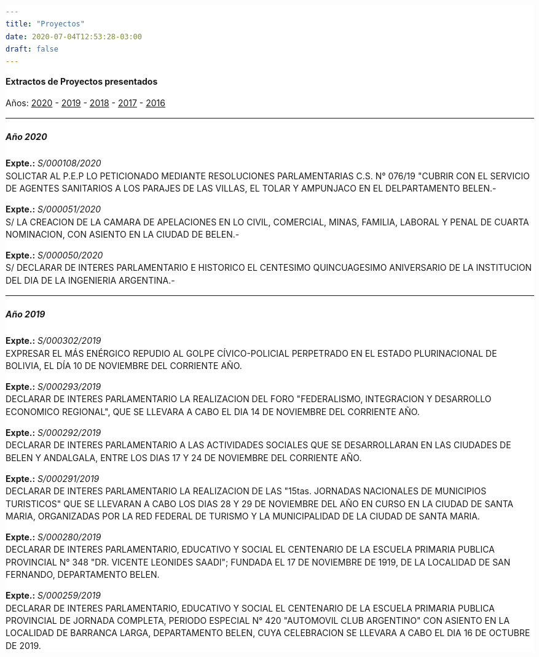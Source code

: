 ```yaml
---
title: "Proyectos"
date: 2020-07-04T12:53:28-03:00
draft: false
---
```


**Extractos de Proyectos presentados**

Años: [2020](#veinte) - [2019](#nueve) - [2018](#ocho) - [2017](#siete) - [2016](#seis)

_____
<a name="veinte"></a>
##### Año 2020 

**Expte.:** *S/000108/2020*  
SOLICTAR AL P.E.P LO PETICIONADO MEDIANTE RESOLUCIONES PARLAMENTARIAS C.S. N° 076/19 "CUBRIR CON EL SERVICIO DE AGENTES SANITARIOS A LOS PARAJES DE LAS VILLAS, EL TOLAR Y AMPUNJACO EN EL DELPARTAMENTO BELEN.-

**Expte.:** *S/000051/2020*  
S/ LA CREACION DE LA CAMARA DE APELACIONES EN LO CIVIL, COMERCIAL, MINAS, FAMILIA, LABORAL Y PENAL DE CUARTA NOMINACION, CON ASIENTO EN LA CIUDAD DE BELEN.-

**Expte.:** *S/000050/2020*  
S/ DECLARAR DE INTERES PARLAMENTARIO E HISTORICO EL CENTESIMO QUINCUAGESIMO ANIVERSARIO DE LA INSTITUCION DEL DIA DE LA INGENIERIA ARGENTINA.-

_____
<a name="nueve"></a>
##### Año 2019    
**Expte.:** *S/000302/2019*  
EXPRESAR EL MÁS ENÉRGICO REPUDIO AL GOLPE CÍVICO-POLICIAL PERPETRADO EN EL ESTADO PLURINACIONAL DE BOLIVIA, EL DÍA 10 DE NOVIEMBRE DEL CORRIENTE AÑO.

**Expte.:** *S/000293/2019*  
DECLARAR DE INTERES PARLAMENTARIO LA REALIZACION DEL FORO "FEDERALISMO, INTEGRACION Y DESARROLLO ECONOMICO REGIONAL", QUE SE LLEVARA A CABO EL DIA 14 DE NOVIEMBRE DEL CORRIENTE AÑO.

**Expte.:** *S/000292/2019*  
DECLARAR DE INTERES PARLAMENTARIO A LAS ACTIVIDADES SOCIALES QUE SE DESARROLLARAN EN LAS CIUDADES DE BELEN Y ANDALGALA, ENTRE LOS DIAS 17 Y 24 DE NOVIEMBRE DEL CORRIENTE AÑO.

**Expte.:** *S/000291/2019*  
DECLARAR DE INTERES PARLAMENTARIO LA REALIZACION DE LAS "15tas. JORNADAS NACIONALES DE MUNICIPIOS TURISTICOS" QUE SE LLEVARAN A CABO LOS DIAS 28 Y 29 DE NOVIEMBRE DEL AÑO EN CURSO EN LA CIUDAD DE SANTA MARIA, ORGANIZADAS POR LA RED FEDERAL DE TURISMO Y LA MUNICIPALIDAD DE LA CIUDAD DE SANTA MARIA.

**Expte.:** *S/000280/2019*  
DECLARAR DE INTERES PARLAMENTARIO, EDUCATIVO Y SOCIAL EL CENTENARIO DE LA ESCUELA PRIMARIA PUBLICA PROVINCIAL N° 348 "DR. VICENTE LEONIDES SAADI"; FUNDADA EL 17 DE NOVIEMBRE DE 1919, DE LA LOCALIDAD DE SAN FERNANDO, DEPARTAMENTO BELEN.

**Expte.:** *S/000259/2019*  
DECLARAR DE INTERES PARLAMENTARIO, EDUCATIVO Y SOCIAL EL CENTENARIO DE LA ESCUELA PRIMARIA PUBLICA PROVINCIAL DE JORNADA COMPLETA, PERIODO ESPECIAL N° 420 "AUTOMOVIL CLUB ARGENTINO" CON ASIENTO EN LA LOCALIDAD DE BARRANCA LARGA, DEPARTAMENTO BELEN, CUYA CELEBRACION SE LLEVARA A CABO EL DIA 16 DE OCTUBRE DE 2019.
